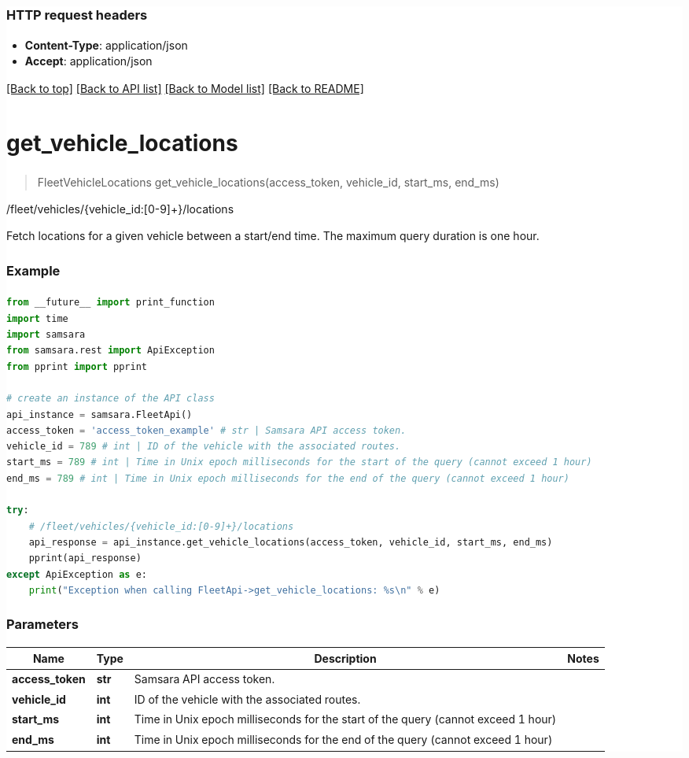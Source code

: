 ### HTTP request headers

 - **Content-Type**: application/json
 - **Accept**: application/json

[[Back to top]](#) [[Back to API list]](../README.md#documentation-for-api-endpoints) [[Back to Model list]](../README.md#documentation-for-models) [[Back to README]](../README.md)

# **get_vehicle_locations**
> FleetVehicleLocations get_vehicle_locations(access_token, vehicle_id, start_ms, end_ms)

/fleet/vehicles/{vehicle_id:[0-9]+}/locations

Fetch locations for a given vehicle between a start/end time. The maximum query duration is one hour.

### Example
```python
from __future__ import print_function
import time
import samsara
from samsara.rest import ApiException
from pprint import pprint

# create an instance of the API class
api_instance = samsara.FleetApi()
access_token = 'access_token_example' # str | Samsara API access token.
vehicle_id = 789 # int | ID of the vehicle with the associated routes.
start_ms = 789 # int | Time in Unix epoch milliseconds for the start of the query (cannot exceed 1 hour)
end_ms = 789 # int | Time in Unix epoch milliseconds for the end of the query (cannot exceed 1 hour)

try:
    # /fleet/vehicles/{vehicle_id:[0-9]+}/locations
    api_response = api_instance.get_vehicle_locations(access_token, vehicle_id, start_ms, end_ms)
    pprint(api_response)
except ApiException as e:
    print("Exception when calling FleetApi->get_vehicle_locations: %s\n" % e)
```

### Parameters

Name | Type | Description  | Notes
------------- | ------------- | ------------- | -------------
 **access_token** | **str**| Samsara API access token. | 
 **vehicle_id** | **int**| ID of the vehicle with the associated routes. | 
 **start_ms** | **int**| Time in Unix epoch milliseconds for the start of the query (cannot exceed 1 hour) | 
 **end_ms** | **int**| Time in Unix epoch milliseconds for the end of the query (cannot exceed 1 hour) | 

